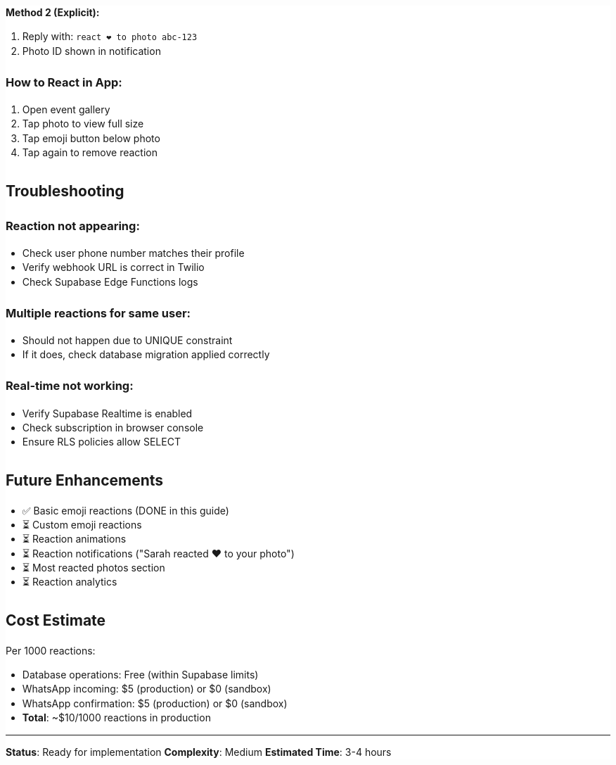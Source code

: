 **Method 2 (Explicit):**
1. Reply with: `react ❤️ to photo abc-123`
2. Photo ID shown in notification

### How to React in App:
1. Open event gallery
2. Tap photo to view full size
3. Tap emoji button below photo
4. Tap again to remove reaction

## Troubleshooting

### Reaction not appearing:
- Check user phone number matches their profile
- Verify webhook URL is correct in Twilio
- Check Supabase Edge Functions logs

### Multiple reactions for same user:
- Should not happen due to UNIQUE constraint
- If it does, check database migration applied correctly

### Real-time not working:
- Verify Supabase Realtime is enabled
- Check subscription in browser console
- Ensure RLS policies allow SELECT

## Future Enhancements

- ✅ Basic emoji reactions (DONE in this guide)
- ⏳ Custom emoji reactions
- ⏳ Reaction animations
- ⏳ Reaction notifications ("Sarah reacted ❤️ to your photo")
- ⏳ Most reacted photos section
- ⏳ Reaction analytics

## Cost Estimate

Per 1000 reactions:
- Database operations: Free (within Supabase limits)
- WhatsApp incoming: $5 (production) or $0 (sandbox)
- WhatsApp confirmation: $5 (production) or $0 (sandbox)
- **Total**: ~$10/1000 reactions in production

---

**Status**: Ready for implementation
**Complexity**: Medium
**Estimated Time**: 3-4 hours
